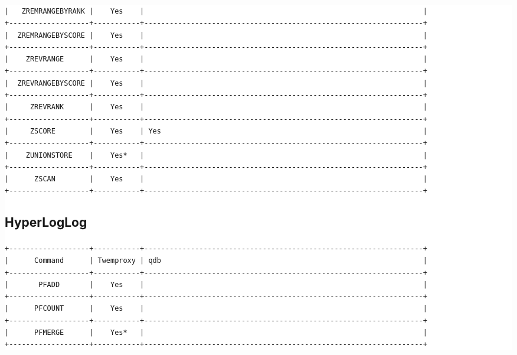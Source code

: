     |   ZREMRANGEBYRANK |    Yes    |                                                                  |
    +-------------------+-----------+------------------------------------------------------------------+
    |  ZREMRANGEBYSCORE |    Yes    |                                                                  |
    +-------------------+-----------+------------------------------------------------------------------+
    |    ZREVRANGE      |    Yes    |                                                                  |
    +-------------------+-----------+------------------------------------------------------------------+
    |  ZREVRANGEBYSCORE |    Yes    |                                                                  |
    +-------------------+-----------+------------------------------------------------------------------+
    |     ZREVRANK      |    Yes    |                                                                  |
    +-------------------+-----------+------------------------------------------------------------------+
    |     ZSCORE        |    Yes    | Yes                                                              |
    +-------------------+-----------+------------------------------------------------------------------+
    |    ZUNIONSTORE    |    Yes*   |                                                                  |
    +-------------------+-----------+------------------------------------------------------------------+
    |      ZSCAN        |    Yes    |                                                                  |
    +-------------------+-----------+------------------------------------------------------------------+

## HyperLogLog

    +-------------------+-----------+------------------------------------------------------------------+
    |      Command      | Twemproxy | qdb                                                              |
    +-------------------+-----------+------------------------------------------------------------------+
    |       PFADD       |    Yes    |                                                                  |
    +-------------------+-----------+------------------------------------------------------------------+
    |      PFCOUNT      |    Yes    |                                                                  |
    +-------------------+-----------+------------------------------------------------------------------+
    |      PFMERGE      |    Yes*   |                                                                  |
    +-------------------+-----------+------------------------------------------------------------------+

